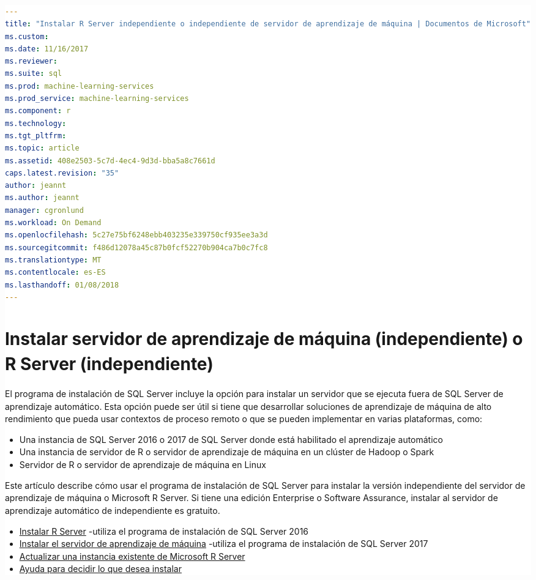 ```yaml
---
title: "Instalar R Server independiente o independiente de servidor de aprendizaje de máquina | Documentos de Microsoft"
ms.custom: 
ms.date: 11/16/2017
ms.reviewer: 
ms.suite: sql
ms.prod: machine-learning-services
ms.prod_service: machine-learning-services
ms.component: r
ms.technology: 
ms.tgt_pltfrm: 
ms.topic: article
ms.assetid: 408e2503-5c7d-4ec4-9d3d-bba5a8c7661d
caps.latest.revision: "35"
author: jeannt
ms.author: jeannt
manager: cgronlund
ms.workload: On Demand
ms.openlocfilehash: 5c27e75bf6248ebb403235e339750cf935ee3a3d
ms.sourcegitcommit: f486d12078a45c87b0fcf52270b904ca7b0c7fc8
ms.translationtype: MT
ms.contentlocale: es-ES
ms.lasthandoff: 01/08/2018
---
```

# <a name="install-machine-learning-server-standalone-or-r-server-standalone"></a>Instalar servidor de aprendizaje de máquina (independiente) o R Server (independiente)

El programa de instalación de SQL Server incluye la opción para instalar un servidor que se ejecuta fuera de SQL Server de aprendizaje automático. Esta opción puede ser útil si tiene que desarrollar soluciones de aprendizaje de máquina de alto rendimiento que pueda usar contextos de proceso remoto o que se pueden implementar en varias plataformas, como:
  
  + Una instancia de SQL Server 2016 o 2017 de SQL Server donde está habilitado el aprendizaje automático
  + Una instancia de servidor de R o servidor de aprendizaje de máquina en un clúster de Hadoop o Spark
  + Servidor de R o servidor de aprendizaje de máquina en Linux

Este artículo describe cómo usar el programa de instalación de SQL Server para instalar la versión independiente del servidor de aprendizaje de máquina o Microsoft R Server. Si tiene una edición Enterprise o Software Assurance, instalar al servidor de aprendizaje automático de independiente es gratuito.

+ [Instalar R Server](#bkmk_installRServer) -utiliza el programa de instalación de SQL Server 2016
+ [Instalar el servidor de aprendizaje de máquina](#bkmk_installMLServer) -utiliza el programa de instalación de SQL Server 2017
+ [Actualizar una instancia existente de Microsoft R Server](#bkmk_upgrade)
+ [Ayuda para decidir lo que desea instalar](#bkmk_tips)
